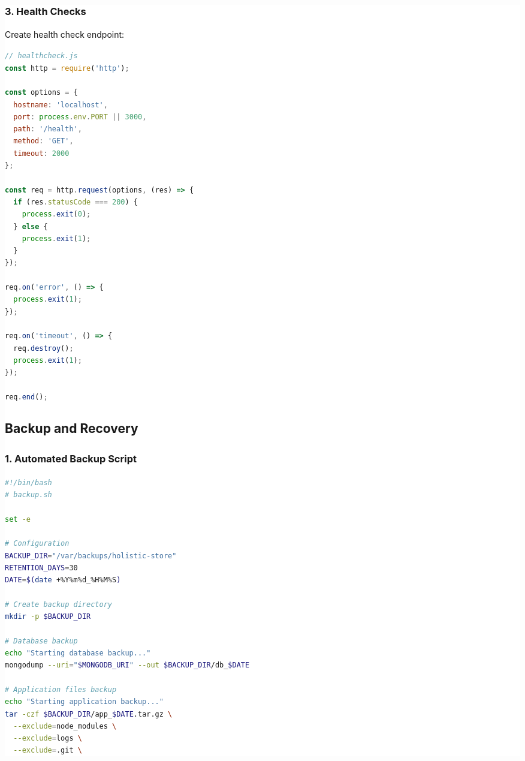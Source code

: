 ### 3. Health Checks

Create health check endpoint:

```javascript
// healthcheck.js
const http = require('http');

const options = {
  hostname: 'localhost',
  port: process.env.PORT || 3000,
  path: '/health',
  method: 'GET',
  timeout: 2000
};

const req = http.request(options, (res) => {
  if (res.statusCode === 200) {
    process.exit(0);
  } else {
    process.exit(1);
  }
});

req.on('error', () => {
  process.exit(1);
});

req.on('timeout', () => {
  req.destroy();
  process.exit(1);
});

req.end();
```

## Backup and Recovery

### 1. Automated Backup Script

```bash
#!/bin/bash
# backup.sh

set -e

# Configuration
BACKUP_DIR="/var/backups/holistic-store"
RETENTION_DAYS=30
DATE=$(date +%Y%m%d_%H%M%S)

# Create backup directory
mkdir -p $BACKUP_DIR

# Database backup
echo "Starting database backup..."
mongodump --uri="$MONGODB_URI" --out $BACKUP_DIR/db_$DATE

# Application files backup
echo "Starting application backup..."
tar -czf $BACKUP_DIR/app_$DATE.tar.gz \
  --exclude=node_modules \
  --exclude=logs \
  --exclude=.git \
```